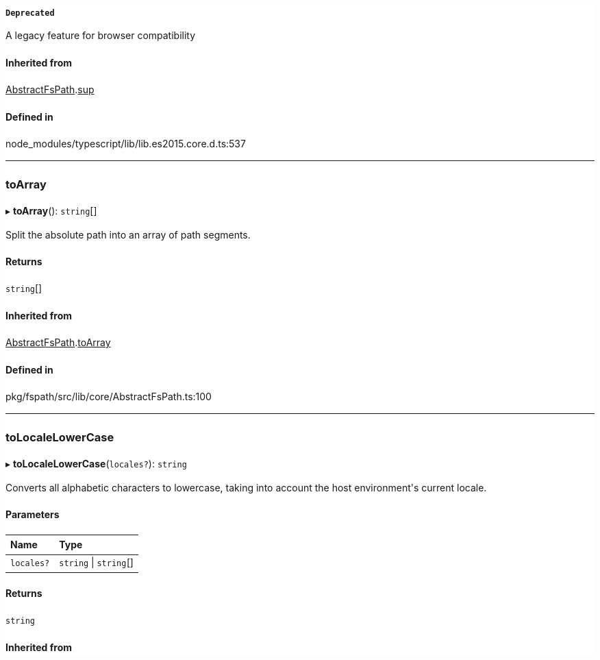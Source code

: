 **`Deprecated`**

A legacy feature for browser compatibility

#### Inherited from

[AbstractFsPath](https://github.com/bemoje/tsmono/blob/main/pkg/fspath/docs/md/classes/AbstractFsPath.md).[sup](https://github.com/bemoje/tsmono/blob/main/pkg/fspath/docs/md/classes/AbstractFsPath.md#sup)

#### Defined in

node_modules/typescript/lib/lib.es2015.core.d.ts:537

___

### toArray

▸ **toArray**(): `string`[]

Split the absolute path into an array of path segments.

#### Returns

`string`[]

#### Inherited from

[AbstractFsPath](https://github.com/bemoje/tsmono/blob/main/pkg/fspath/docs/md/classes/AbstractFsPath.md).[toArray](https://github.com/bemoje/tsmono/blob/main/pkg/fspath/docs/md/classes/AbstractFsPath.md#toarray)

#### Defined in

pkg/fspath/src/lib/core/AbstractFsPath.ts:100

___

### toLocaleLowerCase

▸ **toLocaleLowerCase**(`locales?`): `string`

Converts all alphabetic characters to lowercase, taking into account the host environment's current locale.

#### Parameters

| Name | Type |
| :------ | :------ |
| `locales?` | `string` \| `string`[] |

#### Returns

`string`

#### Inherited from
